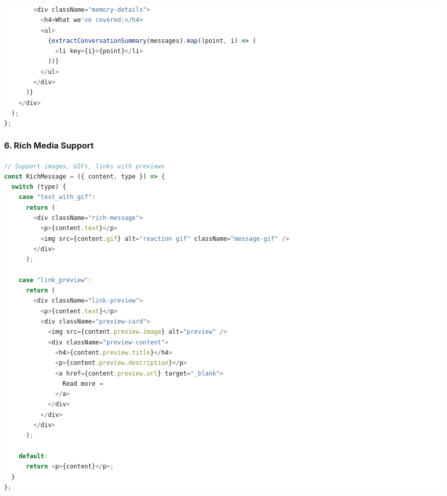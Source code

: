 ```javascript
        <div className="memory-details">
          <h4>What we've covered:</h4>
          <ul>
            {extractConversationSummary(messages).map((point, i) => (
              <li key={i}>{point}</li>
            ))}
          </ul>
        </div>
      )}
    </div>
  );
};
```

### 6. Rich Media Support

```javascript
// Support images, GIFs, links with previews
const RichMessage = ({ content, type }) => {
  switch (type) {
    case "text_with_gif":
      return (
        <div className="rich-message">
          <p>{content.text}</p>
          <img src={content.gif} alt="reaction gif" className="message-gif" />
        </div>
      );

    case "link_preview":
      return (
        <div className="link-preview">
          <p>{content.text}</p>
          <div className="preview-card">
            <img src={content.preview.image} alt="preview" />
            <div className="preview-content">
              <h4>{content.preview.title}</h4>
              <p>{content.preview.description}</p>
              <a href={content.preview.url} target="_blank">
                Read more →
              </a>
            </div>
          </div>
        </div>
      );

    default:
      return <p>{content}</p>;
  }
};
```

